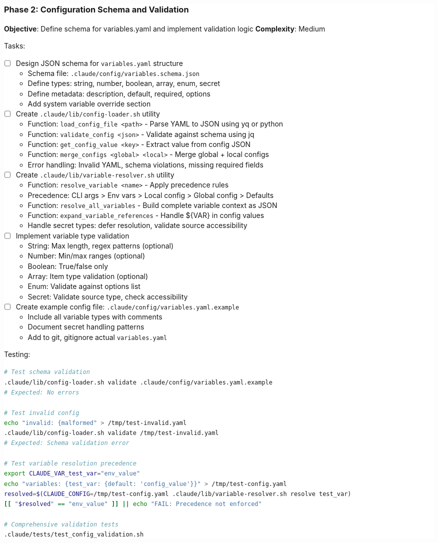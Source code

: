 ### Phase 2: Configuration Schema and Validation
**Objective**: Define schema for variables.yaml and implement validation logic
**Complexity**: Medium

Tasks:
- [ ] Design JSON schema for `variables.yaml` structure
  - Schema file: `.claude/config/variables.schema.json`
  - Define types: string, number, boolean, array, enum, secret
  - Define metadata: description, default, required, options
  - Add system variable override section
- [ ] Create `.claude/lib/config-loader.sh` utility
  - Function: `load_config_file <path>` - Parse YAML to JSON using yq or python
  - Function: `validate_config <json>` - Validate against schema using jq
  - Function: `get_config_value <key>` - Extract value from config JSON
  - Function: `merge_configs <global> <local>` - Merge global + local configs
  - Error handling: Invalid YAML, schema violations, missing required fields
- [ ] Create `.claude/lib/variable-resolver.sh` utility
  - Function: `resolve_variable <name>` - Apply precedence rules
  - Precedence: CLI args > Env vars > Local config > Global config > Defaults
  - Function: `resolve_all_variables` - Build complete variable context as JSON
  - Function: `expand_variable_references` - Handle ${VAR} in config values
  - Handle secret types: defer resolution, validate source accessibility
- [ ] Implement variable type validation
  - String: Max length, regex patterns (optional)
  - Number: Min/max ranges (optional)
  - Boolean: True/false only
  - Array: Item type validation (optional)
  - Enum: Validate against options list
  - Secret: Validate source type, check accessibility
- [ ] Create example config file: `.claude/config/variables.yaml.example`
  - Include all variable types with comments
  - Document secret handling patterns
  - Add to git, gitignore actual `variables.yaml`

Testing:
```bash
# Test schema validation
.claude/lib/config-loader.sh validate .claude/config/variables.yaml.example
# Expected: No errors

# Test invalid config
echo "invalid: {malformed" > /tmp/test-invalid.yaml
.claude/lib/config-loader.sh validate /tmp/test-invalid.yaml
# Expected: Schema validation error

# Test variable resolution precedence
export CLAUDE_VAR_test_var="env_value"
echo "variables: {test_var: {default: 'config_value'}}" > /tmp/test-config.yaml
resolved=$(CLAUDE_CONFIG=/tmp/test-config.yaml .claude/lib/variable-resolver.sh resolve test_var)
[[ "$resolved" == "env_value" ]] || echo "FAIL: Precedence not enforced"

# Comprehensive validation tests
.claude/tests/test_config_validation.sh
```

